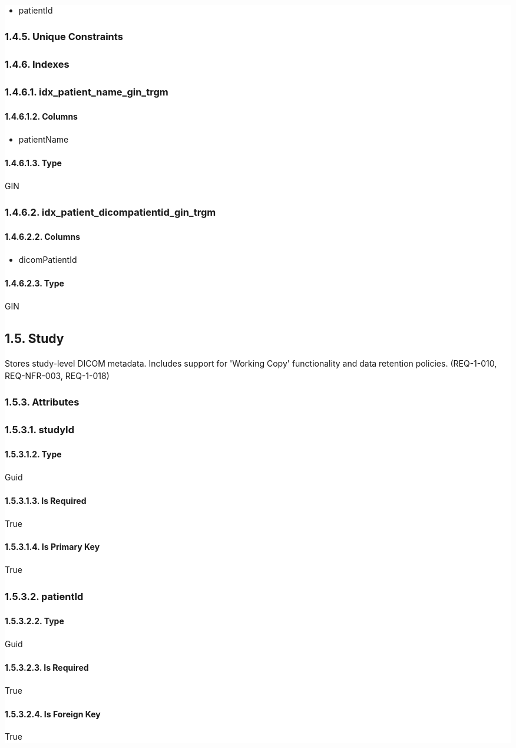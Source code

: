 - patientId

### 1.4.5. Unique Constraints


### 1.4.6. Indexes

### 1.4.6.1. idx_patient_name_gin_trgm
#### 1.4.6.1.2. Columns

- patientName

#### 1.4.6.1.3. Type
GIN

### 1.4.6.2. idx_patient_dicompatientid_gin_trgm
#### 1.4.6.2.2. Columns

- dicomPatientId

#### 1.4.6.2.3. Type
GIN


## 1.5. Study
Stores study-level DICOM metadata. Includes support for 'Working Copy' functionality and data retention policies. (REQ-1-010, REQ-NFR-003, REQ-1-018)

### 1.5.3. Attributes

### 1.5.3.1. studyId
#### 1.5.3.1.2. Type
Guid

#### 1.5.3.1.3. Is Required
True

#### 1.5.3.1.4. Is Primary Key
True

### 1.5.3.2. patientId
#### 1.5.3.2.2. Type
Guid

#### 1.5.3.2.3. Is Required
True

#### 1.5.3.2.4. Is Foreign Key
True
